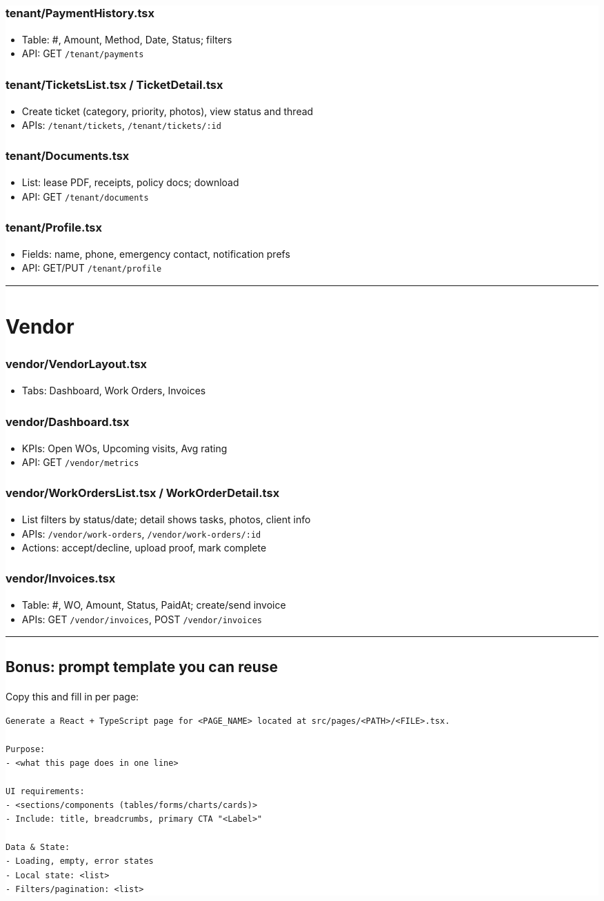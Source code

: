 ### tenant/PaymentHistory.tsx

-   Table: #, Amount, Method, Date, Status; filters
-   API: GET `/tenant/payments`

### tenant/TicketsList.tsx / TicketDetail.tsx

-   Create ticket (category, priority, photos), view status and thread
-   APIs: `/tenant/tickets`, `/tenant/tickets/:id`

### tenant/Documents.tsx

-   List: lease PDF, receipts, policy docs; download
-   API: GET `/tenant/documents`

### tenant/Profile.tsx

-   Fields: name, phone, emergency contact, notification prefs
-   API: GET/PUT `/tenant/profile`

---

# Vendor

### vendor/VendorLayout.tsx

-   Tabs: Dashboard, Work Orders, Invoices

### vendor/Dashboard.tsx

-   KPIs: Open WOs, Upcoming visits, Avg rating
-   API: GET `/vendor/metrics`

### vendor/WorkOrdersList.tsx / WorkOrderDetail.tsx

-   List filters by status/date; detail shows tasks, photos, client info
-   APIs: `/vendor/work-orders`, `/vendor/work-orders/:id`
-   Actions: accept/decline, upload proof, mark complete

### vendor/Invoices.tsx

-   Table: #, WO, Amount, Status, PaidAt; create/send invoice
-   APIs: GET `/vendor/invoices`, POST `/vendor/invoices`

---

## Bonus: prompt template you can reuse

Copy this and fill in per page:

```
Generate a React + TypeScript page for <PAGE_NAME> located at src/pages/<PATH>/<FILE>.tsx.

Purpose:
- <what this page does in one line>

UI requirements:
- <sections/components (tables/forms/charts/cards)>
- Include: title, breadcrumbs, primary CTA "<Label>"

Data & State:
- Loading, empty, error states
- Local state: <list>
- Filters/pagination: <list>
```